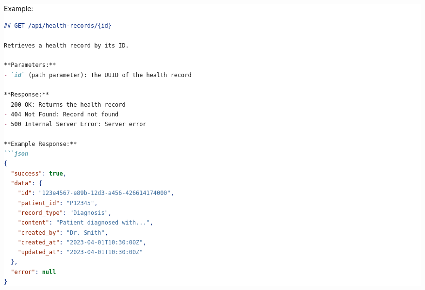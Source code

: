 Example:

```markdown
## GET /api/health-records/{id}

Retrieves a health record by its ID.

**Parameters:**
- `id` (path parameter): The UUID of the health record

**Response:**
- 200 OK: Returns the health record
- 404 Not Found: Record not found
- 500 Internal Server Error: Server error

**Example Response:**
```json
{
  "success": true,
  "data": {
    "id": "123e4567-e89b-12d3-a456-426614174000",
    "patient_id": "P12345",
    "record_type": "Diagnosis",
    "content": "Patient diagnosed with...",
    "created_by": "Dr. Smith",
    "created_at": "2023-04-01T10:30:00Z",
    "updated_at": "2023-04-01T10:30:00Z"
  },
  "error": null
}
```
```